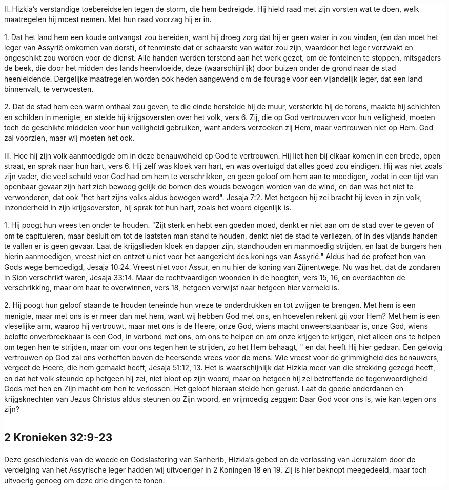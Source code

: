 II. Hizkia’s verstandige toebereidselen tegen de storm, die hem bedreigde. Hij hield raad met zijn vorsten wat te doen, welk maatregelen hij moest nemen. Met hun raad voorzag hij er in.

1\. Dat het land hem een koude ontvangst zou bereiden, want hij droeg zorg dat hij er geen water in zou vinden, (en dan moet het leger van Assyrië omkomen van dorst), of tenminste dat er schaarste van water zou zijn, waardoor het leger verzwakt en ongeschikt zou worden voor de dienst. Alle handen werden terstond aan het werk gezet, om de fonteinen te stoppen, mitsgaders de beek, die door het midden des lands heenvloeide, deze (waarschijnlijk) door buizen onder de grond naar de stad heenleidende. Dergelijke maatregelen worden ook heden aangewend om de fourage voor een vijandelijk leger, dat een land binnenvalt, te verwoesten.

2\. Dat de stad hem een warm onthaal zou geven, te die einde herstelde hij de muur, versterkte hij de torens, maakte hij schichten en schilden in menigte, en stelde hij krijgsoversten over het volk, vers 6. Zij, die op God vertrouwen voor hun veiligheid, moeten toch de geschikte middelen voor hun veiligheid gebruiken, want anders verzoeken zij Hem, maar vertrouwen niet op Hem. God zal voorzien, maar wij moeten het ook.

III. Hoe hij zijn volk aanmoedigde om in deze benauwdheid op God te vertrouwen. Hij liet hen bij elkaar komen in een brede, open straat, en sprak naar hun hart, vers 6. Hij zelf was kloek van hart, en was overtuigd dat alles goed zou eindigen. Hij was niet zoals zijn vader, die veel schuld voor God had om hem te verschrikken, en geen geloof om hem aan te moedigen, zodat in een tijd van openbaar gevaar zijn hart zich bewoog gelijk de bomen des wouds bewogen worden van de wind, en dan was het niet te verwonderen, dat ook "het hart zijns volks aldus bewogen werd". Jesaja 7:2. Met hetgeen hij zei bracht hij leven in zijn volk, inzonderheid in zijn krijgsoversten, hij sprak tot hun hart, zoals het woord eigenlijk is.

1\. Hij poogt hun vrees ten onder te houden. "Zijt sterk en hebt een goeden moed, denkt er niet aan om de stad over te geven of om te capituleren, maar besluit om tot de laatsten man stand te houden, denkt niet de stad te verliezen, of in des vijands handen te vallen er is geen gevaar. Laat de krijgslieden kloek en dapper zijn, standhouden en manmoedig strijden, en laat de burgers hen hierin aanmoedigen, vreest niet en ontzet u niet voor het aangezicht des konings van Assyrië." Aldus had de profeet hen van Gods wege bemoedigd, Jesaja 10:24. Vreest niet voor Assur, en nu hier de koning van Zijnentwege. Nu was het, dat de zondaren in Sion verschrikt waren, Jesaja 33:14. Maar de rechtvaardigen woonden in de hoogten, vers 15, 16, en overdachten de verschrikking, maar om haar te overwinnen, vers 18, hetgeen verwijst naar hetgeen hier vermeld is.

2\. Hij poogt hun geloof staande te houden teneinde hun vreze te onderdrukken en tot zwijgen te brengen. Met hem is een menigte, maar met ons is er meer dan met hem, want wij hebben God met ons, en hoevelen rekent gij voor Hem? Met hem is een vleselijke arm, waarop hij vertrouwt, maar met ons is de Heere, onze God, wiens macht onweerstaanbaar is, onze God, wiens belofte onverbreekbaar is een God, in verbond met ons, om ons te helpen en om onze krijgen te krijgen, niet alleen ons te helpen om tegen hen te strijden, maar om voor ons tegen hen te strijden, zo het Hem behaagt, " en dat heeft Hij hier gedaan. Een gelovig vertrouwen op God zal ons verheffen boven de heersende vrees voor de mens. Wie vreest voor de grimmigheid des benauwers, vergeet de Heere, die hem gemaakt heeft, Jesaja 51:12, 13. Het is waarschijnlijk dat Hizkia meer van die strekking gezegd heeft, en dat het volk steunde op hetgeen hij zei, niet bloot op zijn woord, maar op hetgeen hij zei betreffende de tegenwoordigheid Gods met hen en Zijn macht om hen te verlossen. Het geloof hieraan stelde hen gerust. Laat de goede onderdanen en krijgsknechten van Jezus Christus aldus steunen op Zijn woord, en vrijmoedig zeggen: Daar God voor ons is, wie kan tegen ons zijn? 

## 2 Kronieken 32:9-23 

Deze geschiedenis van de woede en Godslastering van Sanherib, Hizkia’s gebed en de verlossing van Jeruzalem door de verdelging van het Assyrische leger hadden wij uitvoeriger in 2 Koningen 18 en 19. Zij is hier beknopt meegedeeld, maar toch uitvoerig genoeg om deze drie dingen te tonen: 
